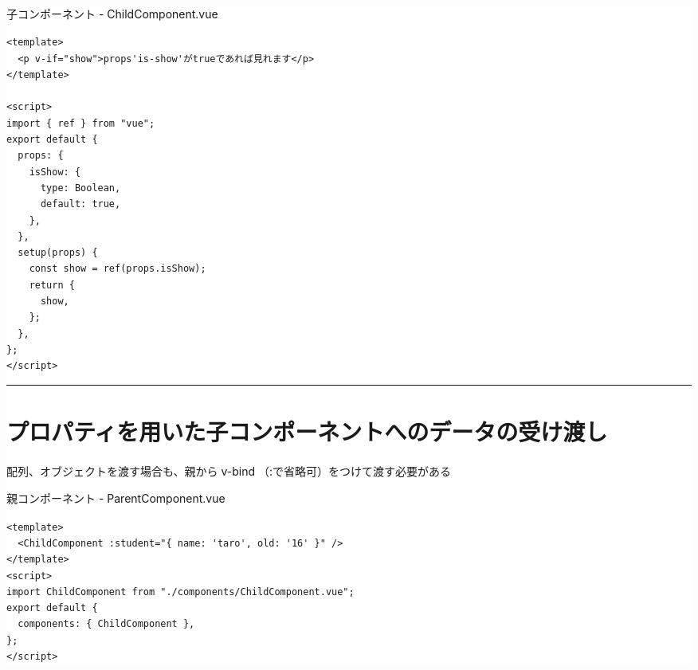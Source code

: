 </div>

<div>

<p class="text-xs">子コンポーネント - ChildComponent.vue</p>

```vue {all|9-12|all}
<template>
  <p v-if="show">props'is-show'がtrueであれば見れます</p>
</template>

<script>
import { ref } from "vue";
export default {
  props: {
    isShow: {
      type: Boolean,
      default: true,
    },
  },
  setup(props) {
    const show = ref(props.isShow);
    return {
      show,
    };
  },
};
</script>
```

</div>

</div>

---

# プロパティを用いた子コンポーネントへのデータの受け渡し

配列、オブジェクトを渡す場合も、親から v-bind （:で省略可）をつけて渡す必要がある

<div class="flex gap-8">

<div>

<p class="text-xs">親コンポーネント - ParentComponent.vue</p>

```vue
<template>
  <ChildComponent :student="{ name: 'taro', old: '16' }" />
</template>
<script>
import ChildComponent from "./components/ChildComponent.vue";
export default {
  components: { ChildComponent },
};
</script>
```
